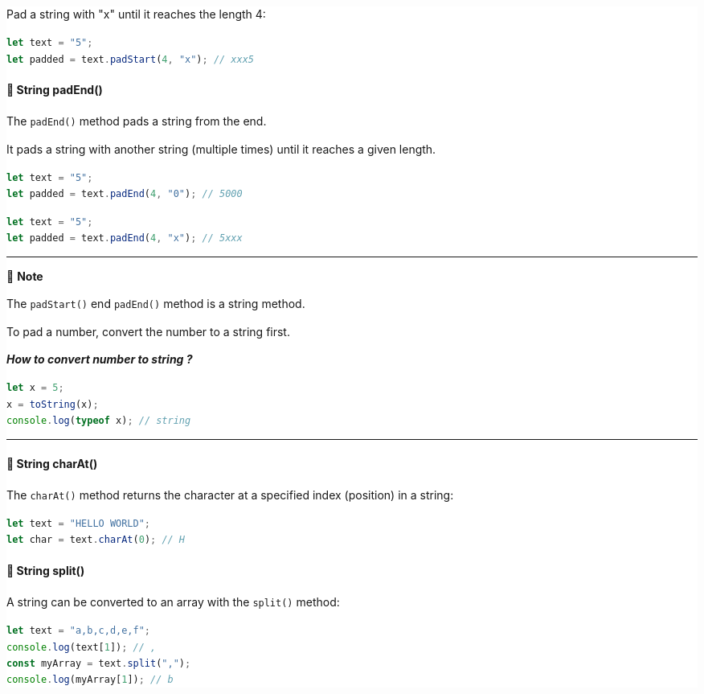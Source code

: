 Pad a string with "x" until it reaches the length 4:

```js
let text = "5";
let padded = text.padStart(4, "x"); // xxx5
```

#### 🔺 String padEnd()

The `padEnd()` method pads a string from the end.

It pads a string with another string (multiple times) until it reaches a given length.

```js
let text = "5";
let padded = text.padEnd(4, "0"); // 5000
```

```js
let text = "5";
let padded = text.padEnd(4, "x"); // 5xxx
```

---

📝 **Note**

The `padStart()` end `padEnd()` method is a string method.

To pad a number, convert the number to a string first.

**_How to convert number to string ?_**

```js
let x = 5;
x = toString(x);
console.log(typeof x); // string
```

---

#### 🔺 String charAt()

The `charAt()` method returns the character at a specified index (position) in a string:

```js
let text = "HELLO WORLD";
let char = text.charAt(0); // H
```

#### 🔺 String split()

A string can be converted to an array with the `split()` method:

```js
let text = "a,b,c,d,e,f";
console.log(text[1]); // ,
const myArray = text.split(",");
console.log(myArray[1]); // b
```
